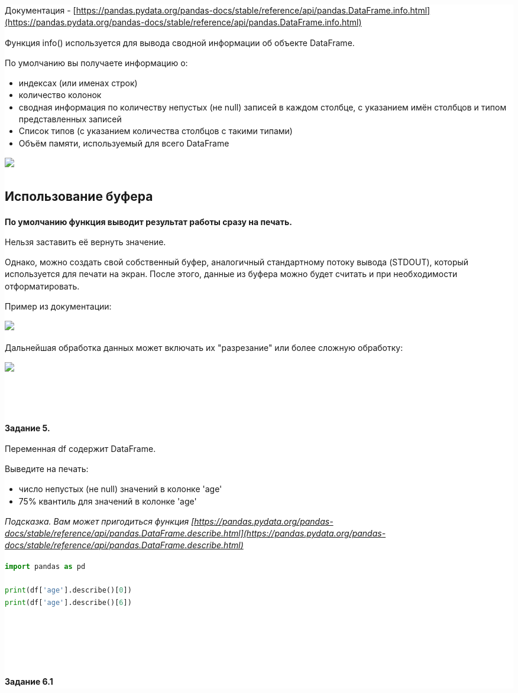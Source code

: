 Документация - [https://pandas.pydata.org/pandas-docs/stable/reference/api/pandas.DataFrame.info.html](https://pandas.pydata.org/pandas-docs/stable/reference/api/pandas.DataFrame.info.html)

Функция info() используется для вывода сводной информации об объекте DataFrame.

По умолчанию вы получаете информацию о:

- индексах (или именах строк)
- количество колонок
- сводная информация по количеству непустых (не null) записей в каждом столбце, с указанием имён столбцов и типом представленных записей
- Список типов (с указанием количества столбцов с такими типами)
- Объём памяти, используемый для всего DataFrame

![](https://ucarecdn.com/5734bf47-c468-47ee-8ec8-2760d85fffed/)

## Использование буфера

**По умолчанию функция выводит результат работы сразу на печать.**

Нельзя заставить её вернуть значение.

Однако, можно создать свой собственный буфер, аналогичный стандартному потоку вывода (STDOUT), который используется для печати на экран. После этого, данные из буфера можно будет считать и при необходимости отформатировать.

Пример из документации:

![](https://ucarecdn.com/ea5c808f-10fb-49a4-9943-4fd016ff98cc/)

Дальнейшая обработка данных может включать их "разрезание" или более сложную обработку:

![](https://ucarecdn.com/f03fc346-e8f7-427c-b771-a97f94982321/)
\
\
\
\
\
<a id="task5"></a>
**Задание 5.**

Переменная df содержит DataFrame.

Выведите на печать:

- число непустых (не null) значений в колонке 'age'
- 75% квантиль для значений в колонке 'age'

_Подсказка. Вам может пригодиться функция [https://pandas.pydata.org/pandas-docs/stable/reference/api/pandas.DataFrame.describe.html](https://pandas.pydata.org/pandas-docs/stable/reference/api/pandas.DataFrame.describe.html)_


```python
import pandas as pd

print(df['age'].describe()[0])
print(df['age'].describe()[6])
```
\
\
\
\
\
<a id="task6"></a>
**Задание 6.1**
